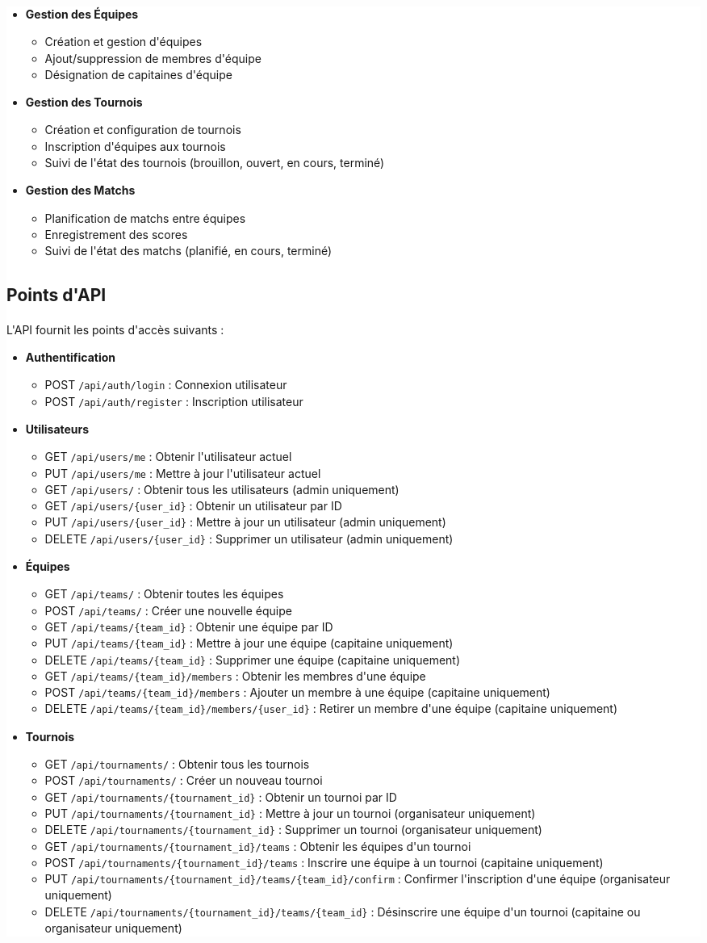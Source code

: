 - **Gestion des Équipes**
  - Création et gestion d'équipes
  - Ajout/suppression de membres d'équipe
  - Désignation de capitaines d'équipe

- **Gestion des Tournois**
  - Création et configuration de tournois
  - Inscription d'équipes aux tournois
  - Suivi de l'état des tournois (brouillon, ouvert, en cours, terminé)

- **Gestion des Matchs**
  - Planification de matchs entre équipes
  - Enregistrement des scores
  - Suivi de l'état des matchs (planifié, en cours, terminé)

## Points d'API

L'API fournit les points d'accès suivants :

- **Authentification**
  - POST `/api/auth/login` : Connexion utilisateur
  - POST `/api/auth/register` : Inscription utilisateur

- **Utilisateurs**
  - GET `/api/users/me` : Obtenir l'utilisateur actuel
  - PUT `/api/users/me` : Mettre à jour l'utilisateur actuel
  - GET `/api/users/` : Obtenir tous les utilisateurs (admin uniquement)
  - GET `/api/users/{user_id}` : Obtenir un utilisateur par ID
  - PUT `/api/users/{user_id}` : Mettre à jour un utilisateur (admin uniquement)
  - DELETE `/api/users/{user_id}` : Supprimer un utilisateur (admin uniquement)

- **Équipes**
  - GET `/api/teams/` : Obtenir toutes les équipes
  - POST `/api/teams/` : Créer une nouvelle équipe
  - GET `/api/teams/{team_id}` : Obtenir une équipe par ID
  - PUT `/api/teams/{team_id}` : Mettre à jour une équipe (capitaine uniquement)
  - DELETE `/api/teams/{team_id}` : Supprimer une équipe (capitaine uniquement)
  - GET `/api/teams/{team_id}/members` : Obtenir les membres d'une équipe
  - POST `/api/teams/{team_id}/members` : Ajouter un membre à une équipe (capitaine uniquement)
  - DELETE `/api/teams/{team_id}/members/{user_id}` : Retirer un membre d'une équipe (capitaine uniquement)

- **Tournois**
  - GET `/api/tournaments/` : Obtenir tous les tournois
  - POST `/api/tournaments/` : Créer un nouveau tournoi
  - GET `/api/tournaments/{tournament_id}` : Obtenir un tournoi par ID
  - PUT `/api/tournaments/{tournament_id}` : Mettre à jour un tournoi (organisateur uniquement)
  - DELETE `/api/tournaments/{tournament_id}` : Supprimer un tournoi (organisateur uniquement)
  - GET `/api/tournaments/{tournament_id}/teams` : Obtenir les équipes d'un tournoi
  - POST `/api/tournaments/{tournament_id}/teams` : Inscrire une équipe à un tournoi (capitaine uniquement)
  - PUT `/api/tournaments/{tournament_id}/teams/{team_id}/confirm` : Confirmer l'inscription d'une équipe (organisateur uniquement)
  - DELETE `/api/tournaments/{tournament_id}/teams/{team_id}` : Désinscrire une équipe d'un tournoi (capitaine ou organisateur uniquement)
